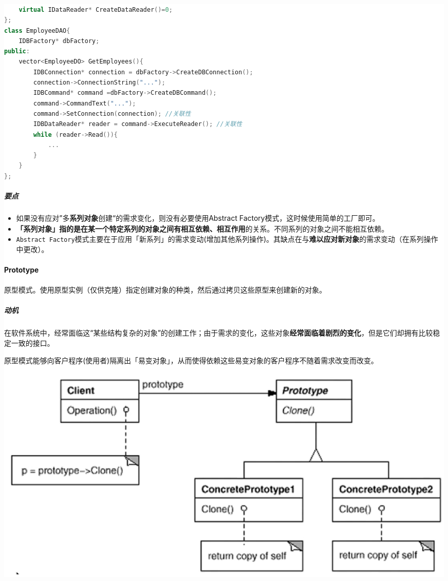 ```c++
    virtual IDataReader* CreateDataReader()=0;
};
class EmployeeDAO{
    IDBFactory* dbFactory;    
public:
    vector<EmployeeDO> GetEmployees(){
        IDBConnection* connection = dbFactory->CreateDBConnection();
        connection->ConnectionString("...");
        IDBCommand* command =dbFactory->CreateDBCommand();
        command->CommandText("...");
        command->SetConnection(connection); //关联性
        IDBDataReader* reader = command->ExecuteReader(); //关联性
        while (reader->Read()){
            ...
        }
    }
};
```

##### 要点

+ 如果没有应对”多**系列对象**创建“的需求变化，则没有必要使用Abstract Factory模式，这时候使用简单的工厂即可。
+ **「系列对象」**指的是在某一个特定系列的对象之间有**相互依赖、相互作用**的关系。不同系列的对象之间不能相互依赖。
+ `Abstract Factory`模式主要在于应用「新系列」的需求变动(增加其他系列操作)。其缺点在与**难以应对新对象**的需求变动（在系列操作中更改）。

#### Prototype

原型模式。使用原型实例（仅供克隆）指定创建对象的种类，然后通过拷贝这些原型来创建新的对象。

##### 动机

在软件系统中，经常面临这“某些结构复杂的对象”的创建工作；由于需求的变化，这些对象**经常面临着剧烈的变化**，但是它们却拥有比较稳定一致的接口。

原型模式能够向客户程序(使用者)隔离出「易变对象」，从而使得依赖这些易变对象的客户程序不随着需求改变而改变。

![Prototype](DesignPatterns/Prototype.png)
